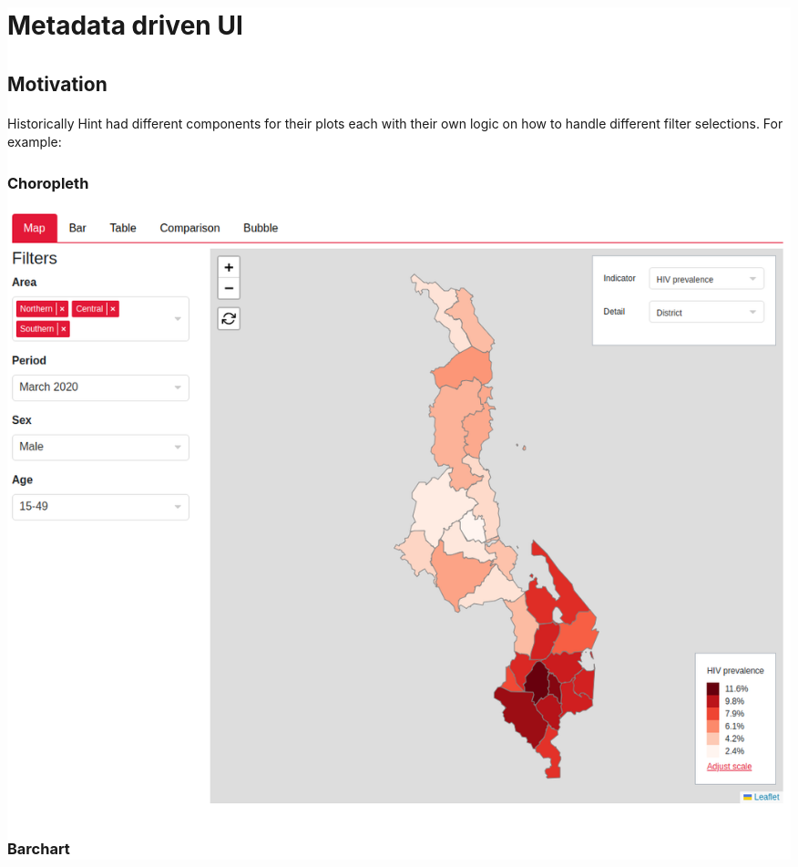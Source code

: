 # Metadata driven UI

## Motivation

Historically Hint had different components for their plots each with their own logic on how to handle different filter selections. For example:

### Choropleth
![Choropleth state 1](pics/choropleth-1.png)

### Barchart
